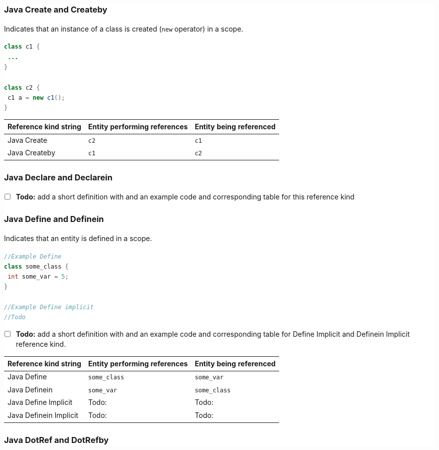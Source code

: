 
### Java Create and Createby
Indicates that an instance of a class is created (`new` operator) in a scope.

```java
class c1 {
 ...
}

class c2 {
 c1 a = new c1();
}
```

|     Reference kind   string    |     Entity   performing references    |     Entity being   referenced    |
|--------------------------------|---------------------------------------|----------------------------------|
|     Java Create                |     `c2`                                |     `c1`                           |
|     Java Createby              |     `c1`                                |     `c2`                           |


### Java Declare and Declarein
- [ ]  **Todo:** add a short definition with and an example code and corresponding table for this reference kind


### Java Define and Definein
Indicates that an entity is defined in a scope.

```java
//Example Define
class some_class {
 int some_var = 5;
}

//Example Define implicit
//Todo
```

- [ ] **Todo:** add a short definition with and an example code and corresponding table for Define Implicit and Definein Implicit reference kind.



|     Reference kind   string     |     Entity   performing references    |     Entity being   referenced    |
|---------------------------------|---------------------------------------|----------------------------------|
|     Java Define                 |     `some_class`                        |     `some_var`                     |
|     Java Definein               |     `some_var`                         |     `some_class`                   |
|     Java Define Implicit        |     Todo:                             |     Todo:                        |
|     Java Definein   Implicit    |     Todo:                             |     Todo:                        |


### Java DotRef and DotRefby
